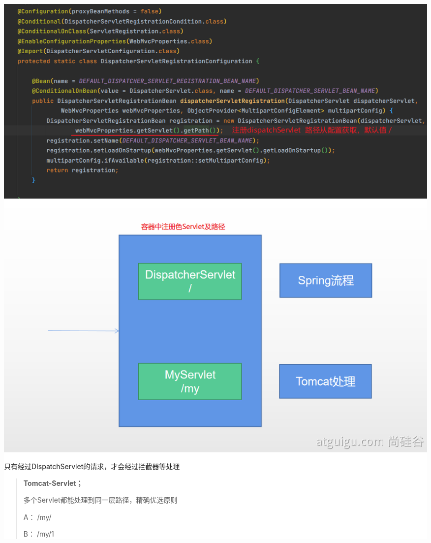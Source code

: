   ![image-20220416152724548](05、Web开发.assets/image-20220416152724548.png)

![img](05、Web开发.assets/1606284869220-8b63d54b-39c4-40f6-b226-f5f095ef9304.png)

只有经过DIspatchServlet的请求，才会经过拦截器等处理

> **Tomcat-Servlet；** 
>
> 多个Servlet都能处理到同一层路径，精确优选原则
>
> A： /my/
>
> B： /my/1
